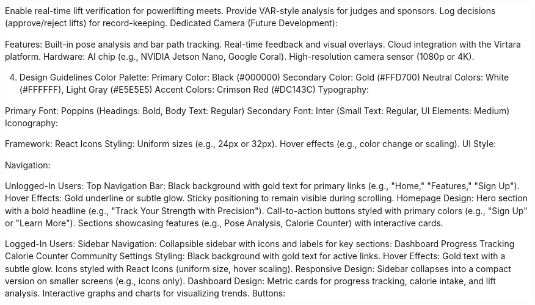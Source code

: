 Enable real-time lift verification for powerlifting meets.
Provide VAR-style analysis for judges and sponsors.
Log decisions (approve/reject lifts) for record-keeping.
Dedicated Camera (Future Development):

Features:
Built-in pose analysis and bar path tracking.
Real-time feedback and visual overlays.
Cloud integration with the Virtara platform.
Hardware:
AI chip (e.g., NVIDIA Jetson Nano, Google Coral).
High-resolution camera sensor (1080p or 4K).

4. Design Guidelines
Color Palette:
Primary Color: Black (#000000)
Secondary Color: Gold (#FFD700)
Neutral Colors: White (#FFFFFF), Light Gray (#E5E5E5)
Accent Colors: Crimson Red (#DC143C)
Typography:

Primary Font: Poppins (Headings: Bold, Body Text: Regular)
Secondary Font: Inter (Small Text: Regular, UI Elements: Medium)
Iconography:

Framework: React Icons
Styling:
Uniform sizes (e.g., 24px or 32px).
Hover effects (e.g., color change or scaling).
UI Style:

Navigation:

Unlogged-In Users:
Top Navigation Bar:
Black background with gold text for primary links (e.g., "Home," "Features," "Sign Up").
Hover Effects: Gold underline or subtle glow.
Sticky positioning to remain visible during scrolling.
Homepage Design:
Hero section with a bold headline (e.g., "Track Your Strength with Precision").
Call-to-action buttons styled with primary colors (e.g., "Sign Up" or "Learn More").
Sections showcasing features (e.g., Pose Analysis, Calorie Counter) with interactive cards.


Logged-In Users:
Sidebar Navigation:
Collapsible sidebar with icons and labels for key sections:
Dashboard
Progress Tracking
Calorie Counter
Community
Settings
Styling:
Black background with gold text for active links.
Hover Effects: Gold text with a subtle glow.
Icons styled with React Icons (uniform size, hover scaling).
Responsive Design:
Sidebar collapses into a compact version on smaller screens (e.g., icons only).
Dashboard Design:
Metric cards for progress tracking, calorie intake, and lift analysis.
Interactive graphs and charts for visualizing trends.
Buttons:
